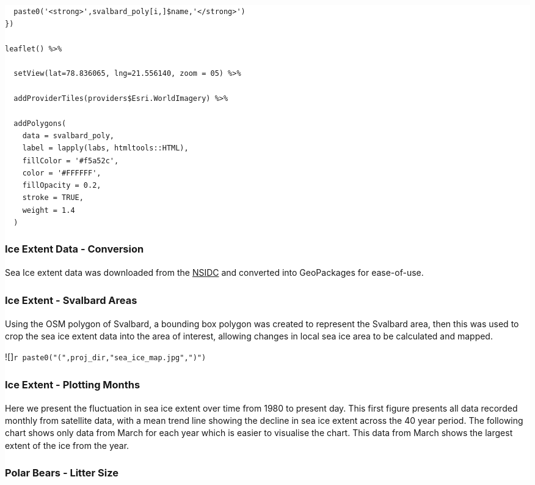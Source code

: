 ```{r echo=FALSE, eval=TRUE, width="100%", out.width="100%", height="500px", out.height="500px"}
  paste0('<strong>',svalbard_poly[i,]$name,'</strong>')
})

leaflet() %>%
  
  setView(lat=78.836065, lng=21.556140, zoom = 05) %>%
  
  addProviderTiles(providers$Esri.WorldImagery) %>%
  
  addPolygons(
    data = svalbard_poly,
    label = lapply(labs, htmltools::HTML),
    fillColor = '#f5a52c',
    color = '#FFFFFF',
    fillOpacity = 0.2,
    stroke = TRUE,
    weight = 1.4
  )
```


### Ice Extent Data - Conversion

Sea Ice extent data was downloaded from the [NSIDC](https://nsidc.org/data/search/#keywords=G02135) and converted into GeoPackages for ease-of-use.

```{r, code = readLines(paste0(proj_dir,"iceExtentConvert.R"))}
```

### Ice Extent - Svalbard Areas

Using the OSM polygon of Svalbard, a bounding box polygon was created to represent the Svalbard area, then this was used to crop the sea ice extent data into the area of interest, allowing changes in local sea ice area to be calculated and mapped.

```{r code = readLines(paste0(proj_dir,"iceExtentSvalbardArea.R"))}
```

![]`r paste0("(",proj_dir,"sea_ice_map.jpg",")")`

### Ice Extent - Plotting Months

Here we present the fluctuation in sea ice extent over time from 1980 to present day. This first figure presents all data recorded monthly from satellite data, with a mean trend line showing the decline in sea ice extent across the 40 year period. The following chart shows only data from March for each year which is easier to visualise the chart. This data from March shows the largest extent of the ice from the year.


```{r eval=TRUE, code = readLines(paste0(proj_dir,"1_Data/","Ice_Extent/","ice_extent_graph.R"))}
```


### Polar Bears - Litter Size
